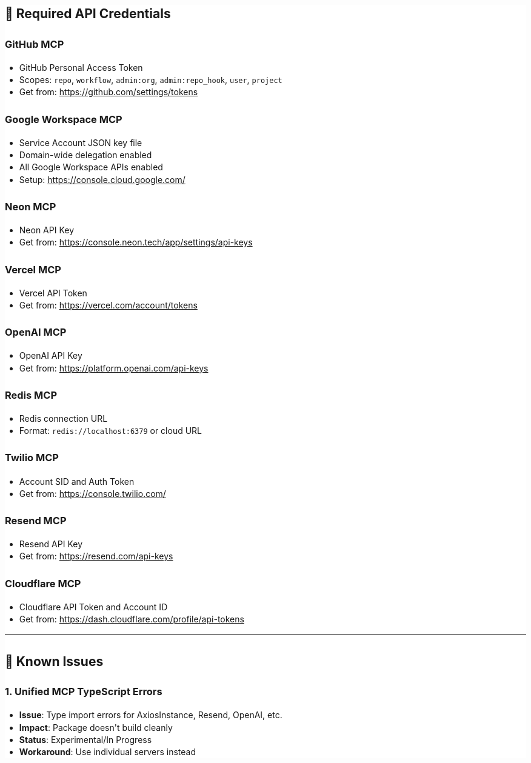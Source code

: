 
## 🔑 Required API Credentials

### GitHub MCP
- GitHub Personal Access Token
- Scopes: `repo`, `workflow`, `admin:org`, `admin:repo_hook`, `user`, `project`
- Get from: https://github.com/settings/tokens

### Google Workspace MCP
- Service Account JSON key file
- Domain-wide delegation enabled
- All Google Workspace APIs enabled
- Setup: https://console.cloud.google.com/

### Neon MCP
- Neon API Key
- Get from: https://console.neon.tech/app/settings/api-keys

### Vercel MCP
- Vercel API Token
- Get from: https://vercel.com/account/tokens

### OpenAI MCP
- OpenAI API Key
- Get from: https://platform.openai.com/api-keys

### Redis MCP
- Redis connection URL
- Format: `redis://localhost:6379` or cloud URL

### Twilio MCP
- Account SID and Auth Token
- Get from: https://console.twilio.com/

### Resend MCP
- Resend API Key
- Get from: https://resend.com/api-keys

### Cloudflare MCP
- Cloudflare API Token and Account ID
- Get from: https://dash.cloudflare.com/profile/api-tokens

---

## 🐛 Known Issues

### 1. Unified MCP TypeScript Errors
- **Issue**: Type import errors for AxiosInstance, Resend, OpenAI, etc.
- **Impact**: Package doesn't build cleanly
- **Status**: Experimental/In Progress
- **Workaround**: Use individual servers instead
